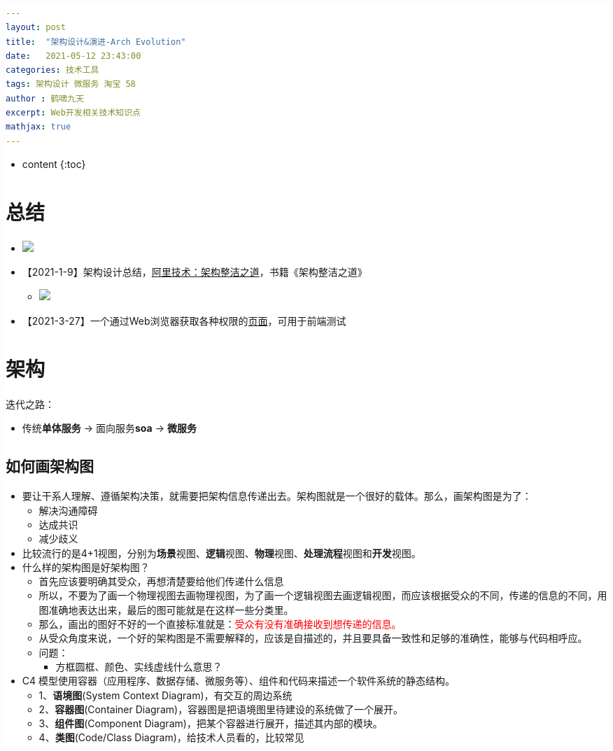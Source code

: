 ```yaml
---
layout: post
title:  "架构设计&演进-Arch Evolution"
date:   2021-05-12 23:43:00
categories: 技术工具
tags: 架构设计 微服务 淘宝 58
author : 鹤啸九天
excerpt: Web开发相关技术知识点
mathjax: true
---
```


* content
{:toc}

# 总结

- ![](https://raw.githubusercontent.com/woaielf/woaielf.github.io/master/_posts/Pic/1611/161115-1.png)

- 【2021-1-9】架构设计总结，[阿里技术：架构整洁之道](https://mp.weixin.qq.com/s/Kd1T40KZWvdThKC3IN6n-Q)，书籍《架构整洁之道》
  - ![](https://pic2.zhimg.com/80/v2-40885dfb8be237d2e0dcf1b0f75f4c45_720w.jpg)
- 【2021-3-27】一个通过Web浏览器获取各种权限的[页面](https://permission.site/)，可用于前端测试 


# 架构

迭代之路：
- 传统**单体服务** -> 面向服务**soa** -> **微服务**

## 如何画架构图

- 要让干系人理解、遵循架构决策，就需要把架构信息传递出去。架构图就是一个很好的载体。那么，画架构图是为了：
  - 解决沟通障碍
  - 达成共识
  - 减少歧义
- 比较流行的是4+1视图，分别为**场景**视图、**逻辑**视图、**物理**视图、**处理流程**视图和**开发**视图。
- 什么样的架构图是好架构图？
  - 首先应该要明确其受众，再想清楚要给他们传递什么信息 
  - 所以，不要为了画一个物理视图去画物理视图，为了画一个逻辑视图去画逻辑视图，而应该根据受众的不同，传递的信息的不同，用图准确地表达出来，最后的图可能就是在这样一些分类里。
  - 那么，画出的图好不好的一个直接标准就是：<font color='red'>受众有没有准确接收到想传递的信息。</font>
  - 从受众角度来说，一个好的架构图是不需要解释的，应该是自描述的，并且要具备一致性和足够的准确性，能够与代码相呼应。
  - 问题：
    - 方框圆框、颜色、实线虚线什么意思？
- C4 模型使用容器（应用程序、数据存储、微服务等）、组件和代码来描述一个软件系统的静态结构。
  - 1、**语境图**(System Context Diagram)，有交互的周边系统
  - 2、**容器图**(Container Diagram)，容器图是把语境图里待建设的系统做了一个展开。
  - 3、**组件图**(Component Diagram)，把某个容器进行展开，描述其内部的模块。
  - 4、**类图**(Code/Class Diagram)，给技术人员看的，比较常见
